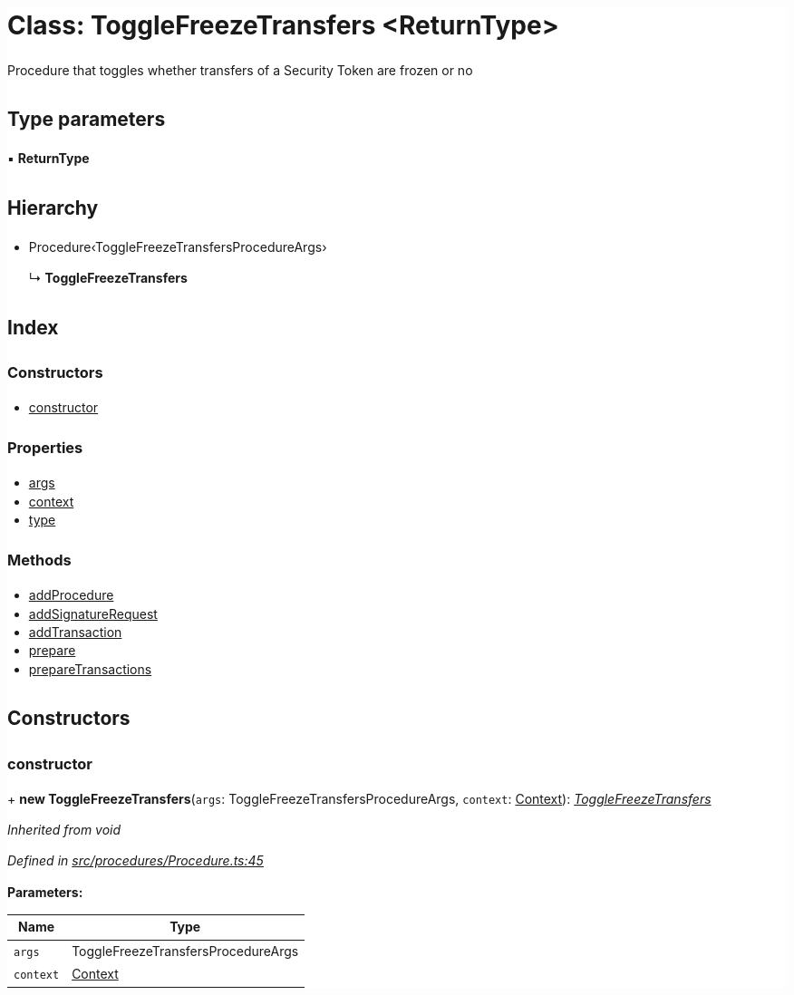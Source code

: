 # Class: ToggleFreezeTransfers <**ReturnType**>

Procedure that toggles whether transfers of a Security Token are frozen or no

## Type parameters

▪ **ReturnType**

## Hierarchy

* Procedure‹ToggleFreezeTransfersProcedureArgs›

  ↳ **ToggleFreezeTransfers**

## Index

### Constructors

* [constructor](procedures.togglefreezetransfers.md#constructor)

### Properties

* [args](procedures.togglefreezetransfers.md#protected-args)
* [context](procedures.togglefreezetransfers.md#protected-context)
* [type](procedures.togglefreezetransfers.md#type)

### Methods

* [addProcedure](procedures.togglefreezetransfers.md#addprocedure)
* [addSignatureRequest](procedures.togglefreezetransfers.md#addsignaturerequest)
* [addTransaction](procedures.togglefreezetransfers.md#addtransaction)
* [prepare](procedures.togglefreezetransfers.md#prepare)
* [prepareTransactions](procedures.togglefreezetransfers.md#preparetransactions)

## Constructors

###  constructor

\+ **new ToggleFreezeTransfers**(`args`: ToggleFreezeTransfersProcedureArgs, `context`: [Context](_context_.context.md)): *[ToggleFreezeTransfers](procedures.togglefreezetransfers.md)*

*Inherited from void*

*Defined in [src/procedures/Procedure.ts:45](https://github.com/PolymathNetwork/polymath-sdk/blob/73ecb26/src/procedures/Procedure.ts#L45)*

**Parameters:**

Name | Type |
------ | ------ |
`args` | ToggleFreezeTransfersProcedureArgs |
`context` | [Context](_context_.context.md) |
